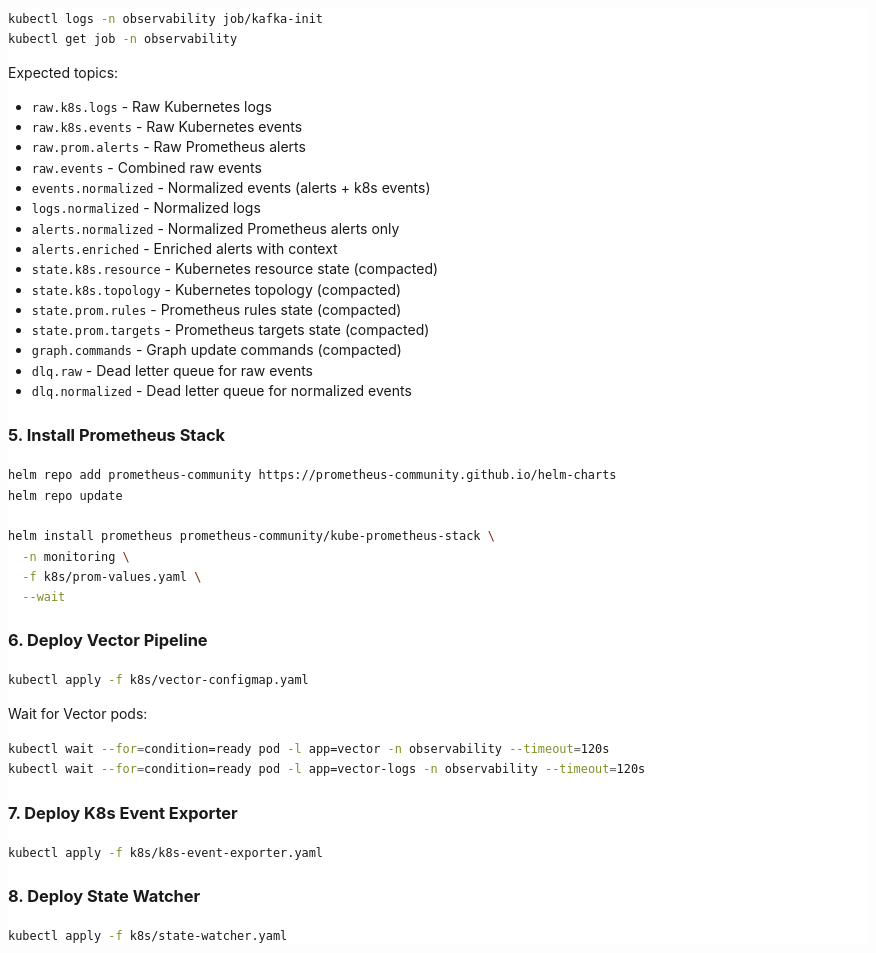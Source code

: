 ```bash
kubectl logs -n observability job/kafka-init
kubectl get job -n observability
```

Expected topics:
- `raw.k8s.logs` - Raw Kubernetes logs
- `raw.k8s.events` - Raw Kubernetes events
- `raw.prom.alerts` - Raw Prometheus alerts
- `raw.events` - Combined raw events
- `events.normalized` - Normalized events (alerts + k8s events)
- `logs.normalized` - Normalized logs
- `alerts.normalized` - Normalized Prometheus alerts only
- `alerts.enriched` - Enriched alerts with context
- `state.k8s.resource` - Kubernetes resource state (compacted)
- `state.k8s.topology` - Kubernetes topology (compacted)
- `state.prom.rules` - Prometheus rules state (compacted)
- `state.prom.targets` - Prometheus targets state (compacted)
- `graph.commands` - Graph update commands (compacted)
- `dlq.raw` - Dead letter queue for raw events
- `dlq.normalized` - Dead letter queue for normalized events

### 5. Install Prometheus Stack

```bash
helm repo add prometheus-community https://prometheus-community.github.io/helm-charts
helm repo update

helm install prometheus prometheus-community/kube-prometheus-stack \
  -n monitoring \
  -f k8s/prom-values.yaml \
  --wait
```

### 6. Deploy Vector Pipeline

```bash
kubectl apply -f k8s/vector-configmap.yaml
```

Wait for Vector pods:
```bash
kubectl wait --for=condition=ready pod -l app=vector -n observability --timeout=120s
kubectl wait --for=condition=ready pod -l app=vector-logs -n observability --timeout=120s
```

### 7. Deploy K8s Event Exporter

```bash
kubectl apply -f k8s/k8s-event-exporter.yaml
```

### 8. Deploy State Watcher

```bash
kubectl apply -f k8s/state-watcher.yaml
```
